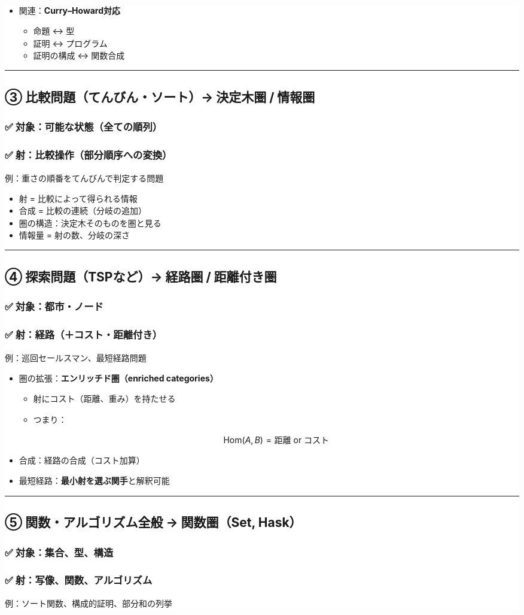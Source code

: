 * 関連：**Curry–Howard対応**

  * 命題 ↔ 型
  * 証明 ↔ プログラム
  * 証明の構成 ↔ 関数合成

---

## ③ **比較問題（てんびん・ソート）→ 決定木圏 / 情報圏**

### ✅ 対象：可能な状態（全ての順列）

### ✅ 射：比較操作（部分順序への変換）

例：重さの順番をてんびんで判定する問題

* 射 = 比較によって得られる情報
* 合成 = 比較の連続（分岐の追加）
* 圏の構造：決定木そのものを圏と見る
* 情報量 = 射の数、分岐の深さ

---

## ④ **探索問題（TSPなど）→ 経路圏 / 距離付き圏**

### ✅ 対象：都市・ノード

### ✅ 射：経路（＋コスト・距離付き）

例：巡回セールスマン、最短経路問題

* 圏の拡張：**エンリッチド圏（enriched categories）**

  * 射にコスト（距離、重み）を持たせる
  * つまり：

    $$
    \text{Hom}(A, B) = \text{距離 or コスト}
    $$
* 合成：経路の合成（コスト加算）
* 最短経路：**最小射を選ぶ関手**と解釈可能

---

## ⑤ **関数・アルゴリズム全般 → 関数圏（Set, Hask）**

### ✅ 対象：集合、型、構造

### ✅ 射：写像、関数、アルゴリズム

例：ソート関数、構成的証明、部分和の列挙
